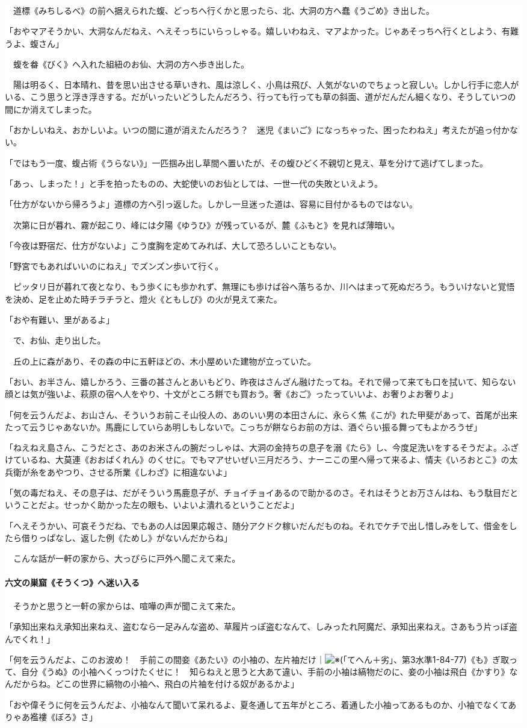


　道標《みちしるべ》の前へ据えられた蝮、どっちへ行くかと思ったら、北、大洞の方へ蠢《うごめ》き出した。

「おやマアそうかい、大洞なんだねえ、へえそっちにいらっしゃる。嬉しいわねえ、マアよかった。じゃあそっちへ行くとしよう、有難うよ、蝮さん」

　蝮を畚《びく》へ入れた組紐のお仙、大洞の方へ歩き出した。

　陽は明るく、日本晴れ、昔を思い出させる草いきれ、風は涼しく、小鳥は飛び、人気がないのでちょっと寂しい。しかし行手に恋人がいる、こう思うと浮き浮きする。だがいったいどうしたんだろう、行っても行っても草の斜面、道がだんだん細くなり、そうしていつの間にか消えてしまった。

「おかしいねえ、おかしいよ。いつの間に道が消えたんだろう？　迷児《まいご》になっちゃった、困ったわねえ」考えたが追っ付かない。

「ではもう一度、蝮占術《うらない》」一匹掴み出し草間へ置いたが、その蝮ひどく不親切と見え、草を分けて逃げてしまった。

「あっ、しまった！」と手を拍ったものの、大蛇使いのお仙としては、一世一代の失敗といえよう。

「仕方がないから帰ろうよ」道標の方へ引っ返した。しかし一旦迷った道は、容易に目付かるものではない。

　次第に日が暮れ、霧が起こり、峰には夕陽《ゆうひ》が残っているが、麓《ふもと》を見れば薄暗い。

「今夜は野宿だ、仕方がないよ」こう度胸を定めてみれば、大して恐ろしいこともない。

「野宮でもあればいいのにねえ」でズンズン歩いて行く。

　ピッタリ日が暮れて夜となり、もう歩くにも歩かれず、無理にも歩けば谷へ落ちるか、川へはまって死ぬだろう。もういけないと覚悟を決め、足を止めた時チラチラと、燈火《ともしび》の火が見えて来た。

「おや有難い、里があるよ」

　で、お仙、走り出した。

　丘の上に森があり、その森の中に五軒ほどの、木小屋めいた建物が立っていた。

「おい、お半さん、嬉しかろう、三番の甚さんとあいもどり、昨夜はさんざん融けたってね。それで帰って来ても口を拭いて、知らない顔とは気が強いよ、萩原の宿へ人をやり、十文がところ餅でも買おう。奢《おご》ったっていいよ、お奢りよお奢りよ」

「何を云うんだよ、お山さん、そういうお前こそ山役人の、あのいい男の本田さんに、永らく焦《こが》れた甲斐があって、首尾が出来たって云うじゃあないか。馬鹿にしていらあ明しもしないで。こっちが餅ならお前の方は、酒ぐらい振る舞ってもよかろうぜ」

「ねえねえ島さん、こうだとさ、あのお米さんの腕だっしゃは、大洞の金持ちの息子を溺《たら》し、今度足洗いをするそうだよ。ふざけているね、大莫連《おおばくれん》のくせに。でもマアせいぜい三月だろう、ナーニこの里へ帰って来るよ、情夫《いろおとこ》の太兵衛が糸をあやつり、させる所業《しわざ》に相違ないよ」

「気の毒だねえ、その息子は、だがそういう馬鹿息子が、チョイチョイあるので助かるのさ。それはそうとお万さんはね、もう駄目だということだよ。せっかく助かった左の眼も、いよいよ潰れるということだよ」

「へえそうかい、可哀そうだね、でもあの人は因果応報さ、随分アクドク稼いだんだものね。それでケチで出し惜しみをして、借金をしたら借りっぱなし、返した例《ためし》がないんだからね」

　こんな話が一軒の家から、大っぴらに戸外へ聞こえて来た。



#### 六文の巣窟《そうくつ》へ迷い入る




　そうかと思うと一軒の家からは、喧嘩の声が聞こえて来た。

「承知出来ねえ承知出来ねえ、盗むなら一足みんな盗め、草履片っぽ盗むなんて、しみったれ阿魔だ、承知出来ねえ。さあもう片っぽ盗んでくれ！」

「何を云うんだよ、このお波め！　手前この間妾《あたい》の小袖の、左片袖だけ｜![※(「てへん＋劣」、第3水準1-84-77)](https://www.aozora.gr.jp/cards/000255/files/../../../gaiji/1-84/1-84-77.png)《も》ぎ取って、自分《うぬ》の小袖へくっつけたくせに！　知らねえと思うと大あて違い、手前の小袖は縞物だのに、妾の小袖は飛白《かすり》なんだからね。どこの世界に縞物の小袖へ、飛白の片袖を付ける奴があるかよ」

「おや偉そうに何を云うんだよ、小袖なんて聞いて呆れるよ、夏冬通して五年がところ、着通した小袖ってあるものか、小袖でなくてありゃあ襤褸《ぼろ》さ」
